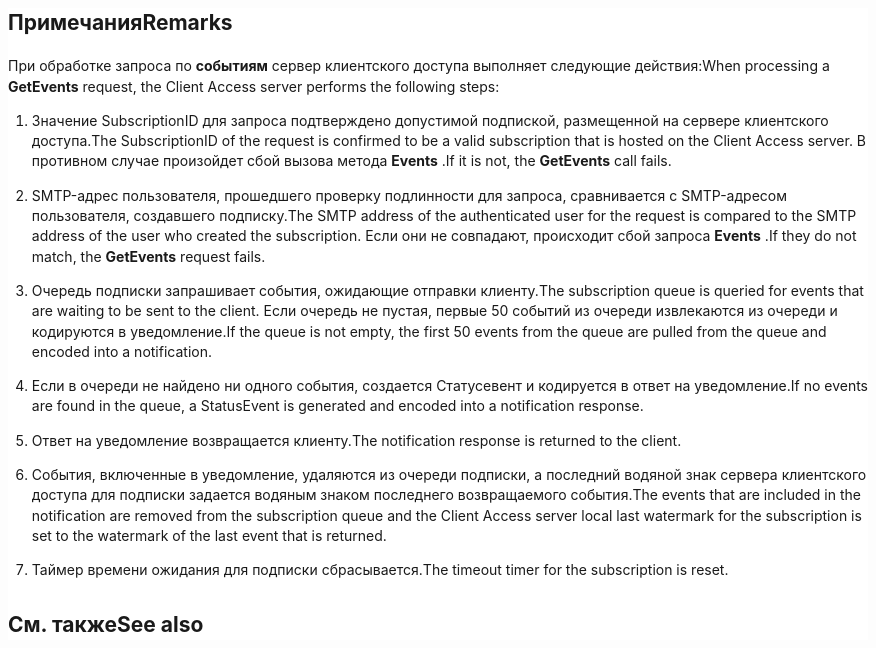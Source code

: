 ## <a name="remarks"></a><span data-ttu-id="f43c3-151">Примечания</span><span class="sxs-lookup"><span data-stu-id="f43c3-151">Remarks</span></span>

<span data-ttu-id="f43c3-152">При обработке запроса по **событиям** сервер клиентского доступа выполняет следующие действия:</span><span class="sxs-lookup"><span data-stu-id="f43c3-152">When processing a **GetEvents** request, the Client Access server performs the following steps:</span></span> 
  
1. <span data-ttu-id="f43c3-153">Значение SubscriptionID для запроса подтверждено допустимой подпиской, размещенной на сервере клиентского доступа.</span><span class="sxs-lookup"><span data-stu-id="f43c3-153">The SubscriptionID of the request is confirmed to be a valid subscription that is hosted on the Client Access server.</span></span> <span data-ttu-id="f43c3-154">В противном случае произойдет сбой вызова метода **Events** .</span><span class="sxs-lookup"><span data-stu-id="f43c3-154">If it is not, the **GetEvents** call fails.</span></span> 
    
2. <span data-ttu-id="f43c3-155">SMTP-адрес пользователя, прошедшего проверку подлинности для запроса, сравнивается с SMTP-адресом пользователя, создавшего подписку.</span><span class="sxs-lookup"><span data-stu-id="f43c3-155">The SMTP address of the authenticated user for the request is compared to the SMTP address of the user who created the subscription.</span></span> <span data-ttu-id="f43c3-156">Если они не совпадают, происходит сбой запроса **Events** .</span><span class="sxs-lookup"><span data-stu-id="f43c3-156">If they do not match, the **GetEvents** request fails.</span></span> 
    
3. <span data-ttu-id="f43c3-157">Очередь подписки запрашивает события, ожидающие отправки клиенту.</span><span class="sxs-lookup"><span data-stu-id="f43c3-157">The subscription queue is queried for events that are waiting to be sent to the client.</span></span> <span data-ttu-id="f43c3-158">Если очередь не пустая, первые 50 событий из очереди извлекаются из очереди и кодируются в уведомление.</span><span class="sxs-lookup"><span data-stu-id="f43c3-158">If the queue is not empty, the first 50 events from the queue are pulled from the queue and encoded into a notification.</span></span>
    
4. <span data-ttu-id="f43c3-159">Если в очереди не найдено ни одного события, создается Статусевент и кодируется в ответ на уведомление.</span><span class="sxs-lookup"><span data-stu-id="f43c3-159">If no events are found in the queue, a StatusEvent is generated and encoded into a notification response.</span></span>
    
5. <span data-ttu-id="f43c3-160">Ответ на уведомление возвращается клиенту.</span><span class="sxs-lookup"><span data-stu-id="f43c3-160">The notification response is returned to the client.</span></span>
    
6. <span data-ttu-id="f43c3-161">События, включенные в уведомление, удаляются из очереди подписки, а последний водяной знак сервера клиентского доступа для подписки задается водяным знаком последнего возвращаемого события.</span><span class="sxs-lookup"><span data-stu-id="f43c3-161">The events that are included in the notification are removed from the subscription queue and the Client Access server local last watermark for the subscription is set to the watermark of the last event that is returned.</span></span>
    
7. <span data-ttu-id="f43c3-162">Таймер времени ожидания для подписки сбрасывается.</span><span class="sxs-lookup"><span data-stu-id="f43c3-162">The timeout timer for the subscription is reset.</span></span>
    
## <a name="see-also"></a><span data-ttu-id="f43c3-163">См. также</span><span class="sxs-lookup"><span data-stu-id="f43c3-163">See also</span></span>
